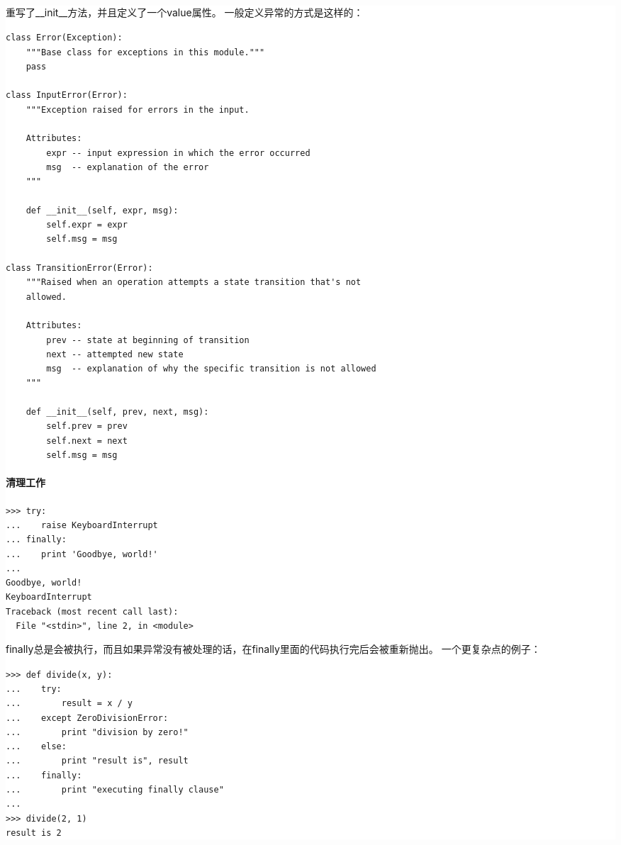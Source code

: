 重写了__init__方法，并且定义了一个value属性。
一般定义异常的方式是这样的：

```
class Error(Exception):
    """Base class for exceptions in this module."""
    pass

class InputError(Error):
    """Exception raised for errors in the input.

    Attributes:
        expr -- input expression in which the error occurred
        msg  -- explanation of the error
    """

    def __init__(self, expr, msg):
        self.expr = expr
        self.msg = msg

class TransitionError(Error):
    """Raised when an operation attempts a state transition that's not
    allowed.

    Attributes:
        prev -- state at beginning of transition
        next -- attempted new state
        msg  -- explanation of why the specific transition is not allowed
    """

    def __init__(self, prev, next, msg):
        self.prev = prev
        self.next = next
        self.msg = msg
```

#### 清理工作

```
>>> try:
...    raise KeyboardInterrupt
... finally:
...    print 'Goodbye, world!'
...
Goodbye, world!
KeyboardInterrupt
Traceback (most recent call last):
  File "<stdin>", line 2, in <module>
```

finally总是会被执行，而且如果异常没有被处理的话，在finally里面的代码执行完后会被重新抛出。
一个更复杂点的例子：

```
>>> def divide(x, y):
...    try:
...        result = x / y
...    except ZeroDivisionError:
...        print "division by zero!"
...    else:
...        print "result is", result
...    finally:
...        print "executing finally clause"
...
>>> divide(2, 1)
result is 2
```